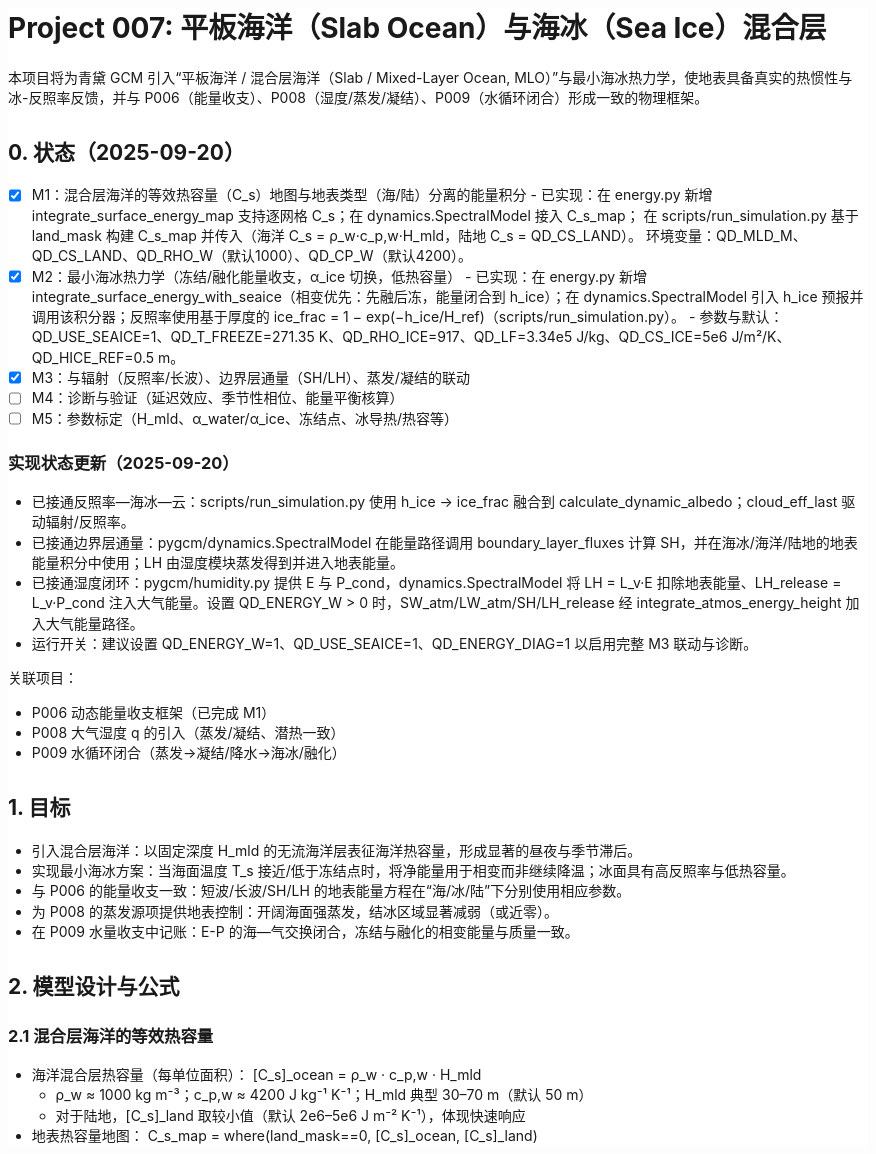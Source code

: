 # Project 007: 平板海洋（Slab Ocean）与海冰（Sea Ice）混合层

本项目将为青黛 GCM 引入“平板海洋 / 混合层海洋（Slab / Mixed-Layer Ocean, MLO）”与最小海冰热力学，使地表具备真实的热惯性与冰-反照率反馈，并与 P006（能量收支）、P008（湿度/蒸发/凝结）、P009（水循环闭合）形成一致的物理框架。

## 0. 状态（2025-09-20）
- [x] M1：混合层海洋的等效热容量（C_s）地图与地表类型（海/陆）分离的能量积分
      - 已实现：在 energy.py 新增 integrate_surface_energy_map 支持逐网格 C_s；在 dynamics.SpectralModel 接入 C_s_map；
        在 scripts/run_simulation.py 基于 land_mask 构建 C_s_map 并传入（海洋 C_s = ρ_w·c_p,w·H_mld，陆地 C_s = QD_CS_LAND）。
        环境变量：QD_MLD_M、QD_CS_LAND、QD_RHO_W（默认1000）、QD_CP_W（默认4200）。
- [x] M2：最小海冰热力学（冻结/融化能量收支，α_ice 切换，低热容量）
      - 已实现：在 energy.py 新增 integrate_surface_energy_with_seaice（相变优先：先融后冻，能量闭合到 h_ice）；在 dynamics.SpectralModel 引入 h_ice 预报并调用该积分器；反照率使用基于厚度的 ice_frac = 1 − exp(−h_ice/H_ref)（scripts/run_simulation.py）。
      - 参数与默认：QD_USE_SEAICE=1、QD_T_FREEZE=271.35 K、QD_RHO_ICE=917、QD_LF=3.34e5 J/kg、QD_CS_ICE=5e6 J/m²/K、QD_HICE_REF=0.5 m。
- [x] M3：与辐射（反照率/长波）、边界层通量（SH/LH）、蒸发/凝结的联动
- [ ] M4：诊断与验证（延迟效应、季节性相位、能量平衡核算）
- [ ] M5：参数标定（H_mld、α_water/α_ice、冻结点、冰导热/热容等）

### 实现状态更新（2025-09-20）
- 已接通反照率—海冰—云：scripts/run_simulation.py 使用 h_ice → ice_frac 融合到 calculate_dynamic_albedo；cloud_eff_last 驱动辐射/反照率。
- 已接通边界层通量：pygcm/dynamics.SpectralModel 在能量路径调用 boundary_layer_fluxes 计算 SH，并在海冰/海洋/陆地的地表能量积分中使用；LH 由湿度模块蒸发得到并进入地表能量。
- 已接通湿度闭环：pygcm/humidity.py 提供 E 与 P_cond，dynamics.SpectralModel 将 LH = L_v·E 扣除地表能量、LH_release = L_v·P_cond 注入大气能量。设置 QD_ENERGY_W > 0 时，SW_atm/LW_atm/SH/LH_release 经 integrate_atmos_energy_height 加入大气能量路径。
- 运行开关：建议设置 QD_ENERGY_W=1、QD_USE_SEAICE=1、QD_ENERGY_DIAG=1 以启用完整 M3 联动与诊断。

关联项目：
- P006 动态能量收支框架（已完成 M1）
- P008 大气湿度 q 的引入（蒸发/凝结、潜热一致）
- P009 水循环闭合（蒸发→凝结/降水→海冰/融化）

## 1. 目标

- 引入混合层海洋：以固定深度 H_mld 的无流海洋层表征海洋热容量，形成显著的昼夜与季节滞后。
- 实现最小海冰方案：当海面温度 T_s 接近/低于冻结点时，将净能量用于相变而非继续降温；冰面具有高反照率与低热容量。
- 与 P006 的能量收支一致：短波/长波/SH/LH 的地表能量方程在“海/冰/陆”下分别使用相应参数。
- 为 P008 的蒸发源项提供地表控制：开阔海面强蒸发，结冰区域显著减弱（或近零）。
- 在 P009 水量收支中记账：E-P 的海—气交换闭合，冻结与融化的相变能量与质量一致。

## 2. 模型设计与公式

### 2.1 混合层海洋的等效热容量
- 海洋混合层热容量（每单位面积）：
  [C_s]_ocean = ρ_w · c_p,w · H_mld
  - ρ_w ≈ 1000 kg m⁻³；c_p,w ≈ 4200 J kg⁻¹ K⁻¹；H_mld 典型 30–70 m（默认 50 m）
  - 对于陆地，[C_s]_land 取较小值（默认 2e6–5e6 J m⁻² K⁻¹），体现快速响应
- 地表热容量地图：
  C_s_map = where(land_mask==0, [C_s]_ocean, [C_s]_land)
